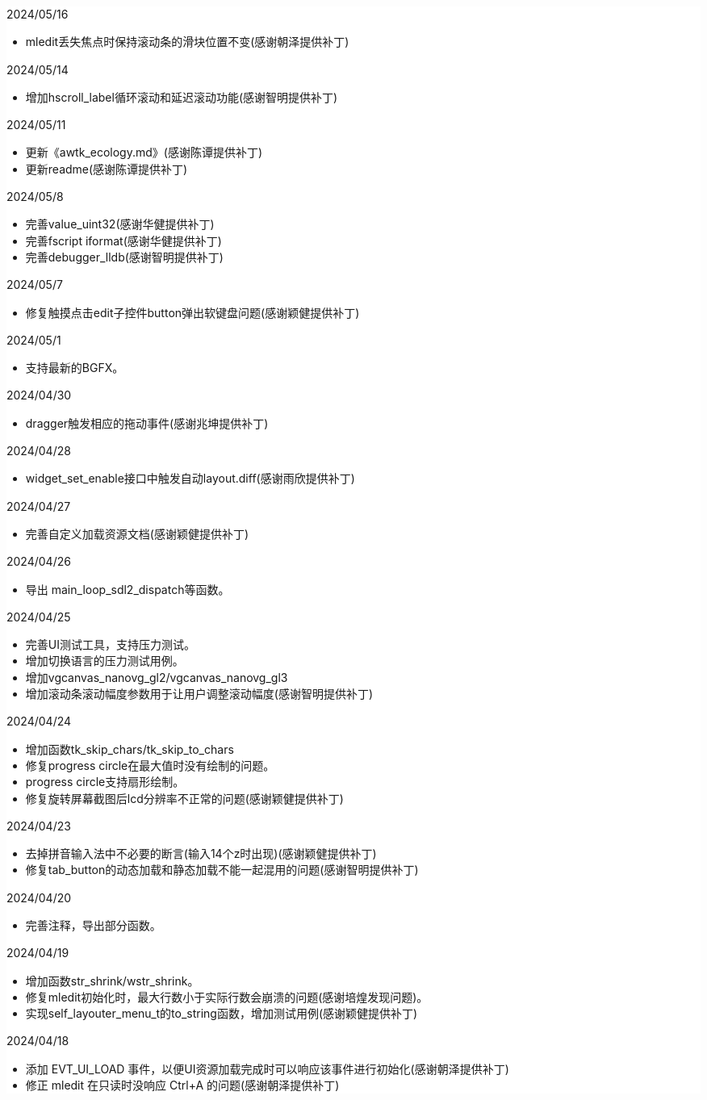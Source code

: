 2024/05/16
  * mledit丢失焦点时保持滚动条的滑块位置不变(感谢朝泽提供补丁)

2024/05/14
  * 增加hscroll_label循环滚动和延迟滚动功能(感谢智明提供补丁)

2024/05/11
  * 更新《awtk_ecology.md》(感谢陈谭提供补丁)
  * 更新readme(感谢陈谭提供补丁)

2024/05/8
  * 完善value_uint32(感谢华健提供补丁)
  * 完善fscript iformat(感谢华健提供补丁)
  * 完善debugger_lldb(感谢智明提供补丁)

2024/05/7
  * 修复触摸点击edit子控件button弹出软键盘问题(感谢颖健提供补丁)

2024/05/1
  * 支持最新的BGFX。

2024/04/30
  * dragger触发相应的拖动事件(感谢兆坤提供补丁)

2024/04/28
  * widget\_set\_enable接口中触发自动layout.diff(感谢雨欣提供补丁)

2024/04/27
  * 完善自定义加载资源文档(感谢颖健提供补丁)

2024/04/26
  * 导出 main\_loop\_sdl2\_dispatch等函数。

2024/04/25
  * 完善UI测试工具，支持压力测试。
  * 增加切换语言的压力测试用例。
  * 增加vgcanvas\_nanovg\_gl2/vgcanvas\_nanovg\_gl3
  * 增加滚动条滚动幅度参数用于让用户调整滚动幅度(感谢智明提供补丁)

2024/04/24
  * 增加函数tk\_skip\_chars/tk\_skip\_to\_chars
  * 修复progress circle在最大值时没有绘制的问题。
  * progress circle支持扇形绘制。
  * 修复旋转屏幕截图后lcd分辨率不正常的问题(感谢颖健提供补丁)

2024/04/23
  * 去掉拼音输入法中不必要的断言(输入14个z时出现)(感谢颖健提供补丁)
  * 修复tab\_button的动态加载和静态加载不能一起混用的问题(感谢智明提供补丁)

2024/04/20
  * 完善注释，导出部分函数。

2024/04/19
  * 增加函数str\_shrink/wstr\_shrink。
  * 修复mledit初始化时，最大行数小于实际行数会崩溃的问题(感谢培煌发现问题)。
  * 实现self\_layouter\_menu\_t的to_string函数，增加测试用例(感谢颖健提供补丁)

2024/04/18
* 添加 EVT\_UI\_LOAD 事件，以便UI资源加载完成时可以响应该事件进行初始化(感谢朝泽提供补丁)
* 修正 mledit 在只读时没响应 Ctrl+A 的问题(感谢朝泽提供补丁)
